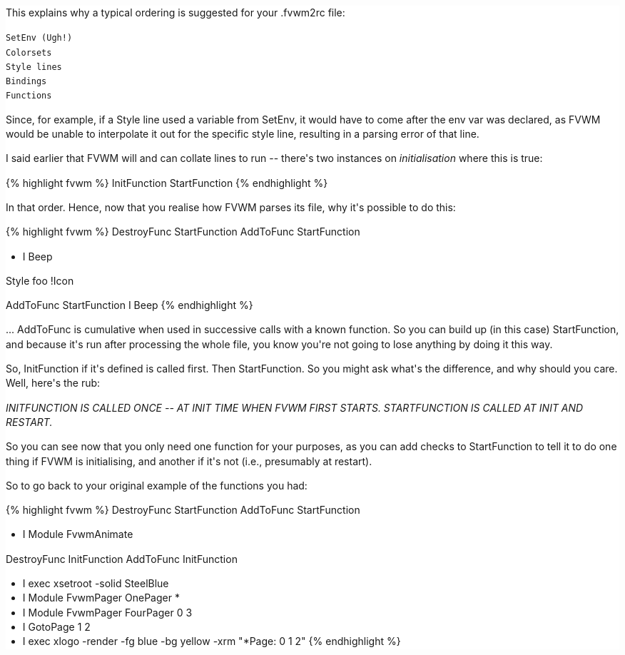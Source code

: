 This explains why a typical ordering is suggested for your .fvwm2rc file:

    SetEnv (Ugh!)
    Colorsets
    Style lines
    Bindings
    Functions

Since, for example, if a Style line used a variable from SetEnv, it
would have to come after the env var was declared, as FVWM would be
unable to interpolate it out for the specific style line, resulting in
a parsing error of that line.

I said earlier that FVWM will and can collate lines to run -- there's
two instances on *initialisation* where this is true:

{% highlight fvwm %}
InitFunction
StartFunction
{% endhighlight %}

In that order.  Hence, now that you realise how FVWM parses its file,
why it's possible to do this:

{% highlight fvwm %}
DestroyFunc StartFunction
AddToFunc   StartFunction
+ I Beep

Style foo !Icon

AddToFunc StartFunction I Beep
{% endhighlight %}

... AddToFunc is cumulative when used in successive calls with a known
function.  So you can build up (in this case) StartFunction, and
because it's run after processing the whole file, you know you're not
going to lose anything by doing it this way.

So, InitFunction if it's defined is called first.  Then StartFunction.
 So you might ask what's the difference, and why should you care.
Well, here's the rub:

*INITFUNCTION IS CALLED ONCE -- AT INIT TIME WHEN FVWM FIRST STARTS.
STARTFUNCTION IS CALLED AT INIT AND RESTART.*

So you can see now that you only need one function for your purposes,
as you can add checks to StartFunction to tell it to do one thing if
FVWM is initialising, and another if it's not (i.e., presumably at
restart).

So to go back to your original example of the functions you had:

{% highlight fvwm %}
DestroyFunc StartFunction
AddToFunc StartFunction
+ I Module FvwmAnimate

DestroyFunc InitFunction
AddToFunc InitFunction
+ I exec xsetroot -solid SteelBlue
+ I Module FvwmPager OnePager *
+ I Module FvwmPager FourPager 0 3
+ I GotoPage 1 2
+ I exec xlogo -render -fg blue -bg yellow -xrm "*Page: 0 1 2"
{% endhighlight %}
